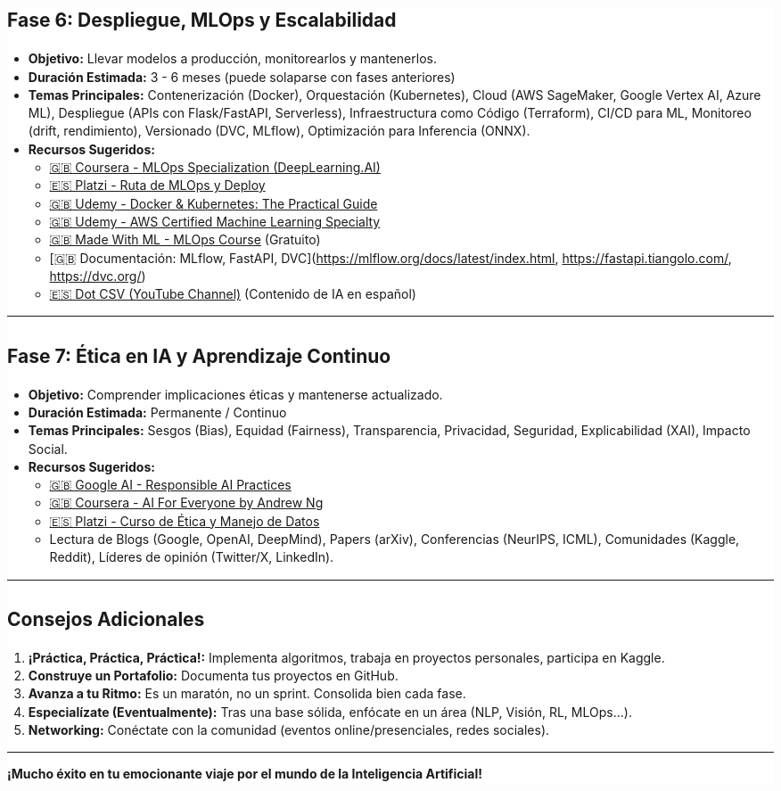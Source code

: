 
## Fase 6: Despliegue, MLOps y Escalabilidad

* **Objetivo:** Llevar modelos a producción, monitorearlos y mantenerlos.
* **Duración Estimada:** 3 - 6 meses (puede solaparse con fases anteriores)
* **Temas Principales:** Contenerización (Docker), Orquestación (Kubernetes), Cloud (AWS SageMaker, Google Vertex AI, Azure ML), Despliegue (APIs con Flask/FastAPI, Serverless), Infraestructura como Código (Terraform), CI/CD para ML, Monitoreo (drift, rendimiento), Versionado (DVC, MLflow), Optimización para Inferencia (ONNX).
* **Recursos Sugeridos:**
    * [🇬🇧 Coursera - MLOps Specialization (DeepLearning.AI)](https://www.coursera.org/specializations/machine-learning-engineering-for-production-mlops)
    * [🇪🇸 Platzi - Ruta de MLOps y Deploy](https://platzi.com/ruta/mlops-deploy/)
    * [🇬🇧 Udemy - Docker & Kubernetes: The Practical Guide](https://www.udemy.com/course/docker-kubernetes-the-practical-guide/)
    * [🇬🇧 Udemy - AWS Certified Machine Learning Specialty](https://www.udemy.com/course/aws-machine-learning/)
    * [🇬🇧 Made With ML - MLOps Course](https://madewithml.com/#mlops) (Gratuito)
    * [🇬🇧 Documentación: MLflow, FastAPI, DVC](https://mlflow.org/docs/latest/index.html, https://fastapi.tiangolo.com/, https://dvc.org/)
    * [🇪🇸 Dot CSV (YouTube Channel)](https://www.youtube.com/c/DotCSV) (Contenido de IA en español)

---

## Fase 7: Ética en IA y Aprendizaje Continuo

* **Objetivo:** Comprender implicaciones éticas y mantenerse actualizado.
* **Duración Estimada:** Permanente / Continuo
* **Temas Principales:** Sesgos (Bias), Equidad (Fairness), Transparencia, Privacidad, Seguridad, Explicabilidad (XAI), Impacto Social.
* **Recursos Sugeridos:**
    * [🇬🇧 Google AI - Responsible AI Practices](https://ai.google/responsibilities/responsible-ai-practices/)
    * [🇬🇧 Coursera - AI For Everyone by Andrew Ng](https://www.coursera.org/learn/ai-for-everyone)
    * [🇪🇸 Platzi - Curso de Ética y Manejo de Datos](https://platzi.com/cursos/etica-datos/)
    * Lectura de Blogs (Google, OpenAI, DeepMind), Papers (arXiv), Conferencias (NeurIPS, ICML), Comunidades (Kaggle, Reddit), Líderes de opinión (Twitter/X, LinkedIn).

---

## Consejos Adicionales

1.  **¡Práctica, Práctica, Práctica!:** Implementa algoritmos, trabaja en proyectos personales, participa en Kaggle.
2.  **Construye un Portafolio:** Documenta tus proyectos en GitHub.
3.  **Avanza a tu Ritmo:** Es un maratón, no un sprint. Consolida bien cada fase.
4.  **Especialízate (Eventualmente):** Tras una base sólida, enfócate en un área (NLP, Visión, RL, MLOps...).
5.  **Networking:** Conéctate con la comunidad (eventos online/presenciales, redes sociales).

---

**¡Mucho éxito en tu emocionante viaje por el mundo de la Inteligencia Artificial!**